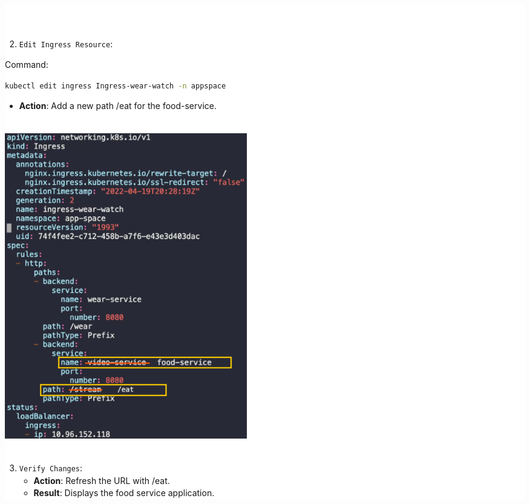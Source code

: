 <br>

<Br>

2. `Edit Ingress Resource`:

Command:

```bash
kubectl edit ingress Ingress-wear-watch -n appspace
```

* **Action**: Add a new path /eat for the food-service.

<br>

<img src="./images/image-203.png" alt="alt text" width="400"/>

<br>

<br>

3. `Verify Changes`:
   * **Action**: Refresh the URL with /eat.
   * **Result**: Displays the food service application.
